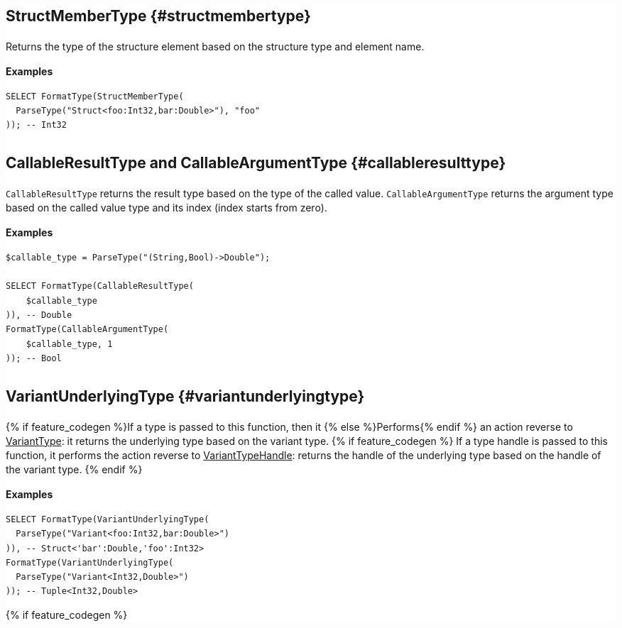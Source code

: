 ## StructMemberType {#structmembertype}

Returns the type of the structure element based on the structure type and element name.

**Examples**

```yql
SELECT FormatType(StructMemberType(
  ParseType("Struct<foo:Int32,bar:Double>"), "foo"
)); -- Int32
```

## CallableResultType and CallableArgumentType {#callableresulttype}

`CallableResultType` returns the result type based on the type of the called value. `CallableArgumentType` returns the argument type based on the called value type and its index (index starts from zero).

**Examples**

```yql
$callable_type = ParseType("(String,Bool)->Double");

SELECT FormatType(CallableResultType(
    $callable_type
)), -- Double
FormatType(CallableArgumentType(
    $callable_type, 1
)); -- Bool
```

## VariantUnderlyingType {#variantunderlyingtype}

{% if feature_codegen %}If a type is passed to this function, then it {% else %}Performs{% endif %} an action reverse to [VariantType](#varianttype): it returns the underlying type based on the variant type.
{% if feature_codegen %}
If a type handle is passed to this function, it performs the action reverse to [VariantTypeHandle](#varianttypehandle): returns the handle of the underlying type based on the handle of the variant type. {% endif %}

**Examples**

```yql
SELECT FormatType(VariantUnderlyingType(
  ParseType("Variant<foo:Int32,bar:Double>")
)), -- Struct<'bar':Double,'foo':Int32>
FormatType(VariantUnderlyingType(
  ParseType("Variant<Int32,Double>")
)); -- Tuple<Int32,Double>
```

{% if feature_codegen %}
